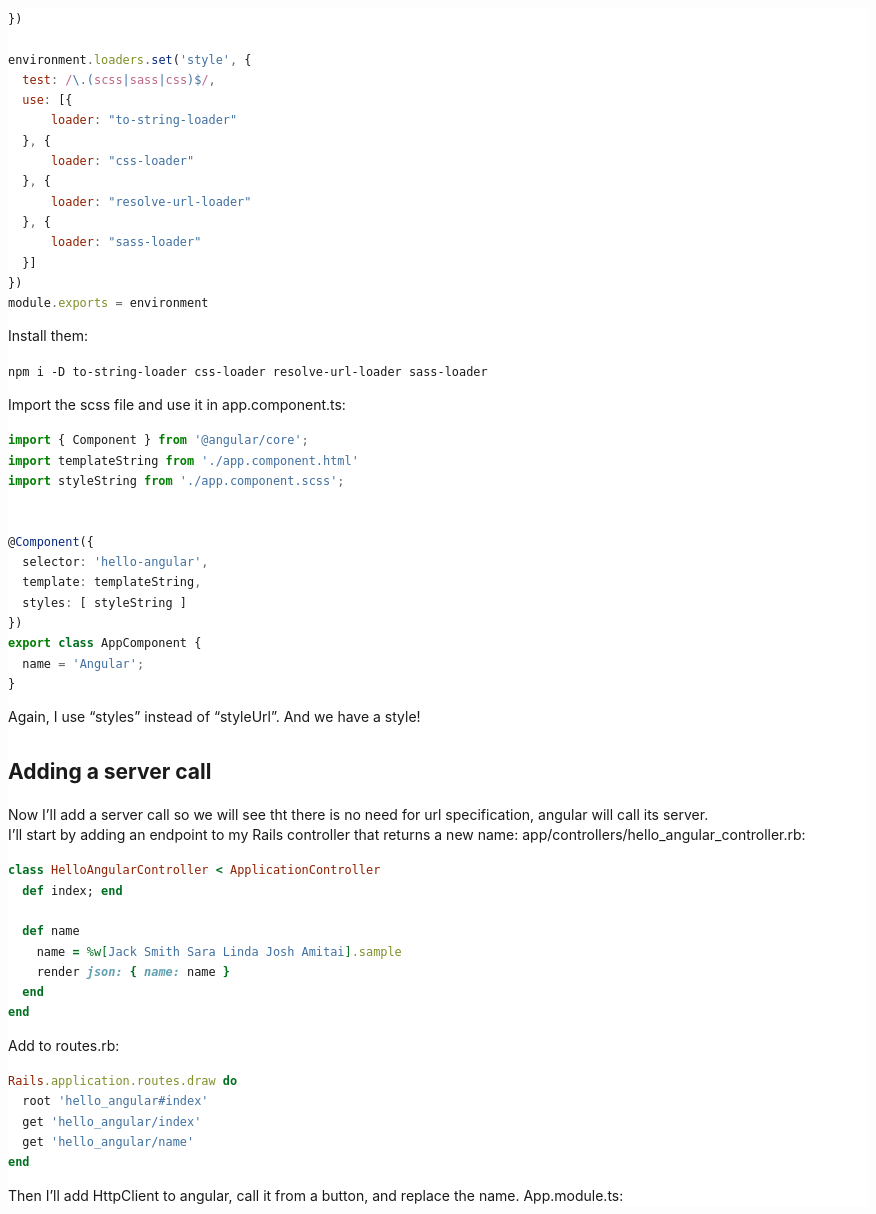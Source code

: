 ```js
})

environment.loaders.set('style', {
  test: /\.(scss|sass|css)$/,
  use: [{
      loader: "to-string-loader"
  }, {
      loader: "css-loader"
  }, {
      loader: "resolve-url-loader"
  }, {
      loader: "sass-loader"
  }]
})
module.exports = environment
```
Install them:
```
npm i -D to-string-loader css-loader resolve-url-loader sass-loader
```
Import the scss file and use it in app.component.ts:
```ts
import { Component } from '@angular/core';
import templateString from './app.component.html'
import styleString from './app.component.scss';


@Component({
  selector: 'hello-angular',
  template: templateString,
  styles: [ styleString ]
})
export class AppComponent {
  name = 'Angular';
}
```
Again, I use “styles” instead of “styleUrl”.
And we have a style!
## Adding a server call
Now I’ll add a server call so we will see tht there is no need for url specification, angular will call its server.  
I’ll start by adding an endpoint to my Rails controller that returns a new name:
app/controllers/hello_angular_controller.rb:
```ruby
class HelloAngularController < ApplicationController
  def index; end

  def name
    name = %w[Jack Smith Sara Linda Josh Amitai].sample
    render json: { name: name }
  end
end
```
Add to routes.rb:
```ruby
Rails.application.routes.draw do
  root 'hello_angular#index'
  get 'hello_angular/index'
  get 'hello_angular/name'
end
```
Then I’ll add HttpClient to angular, call it from a button, and replace the name.
App.module.ts:
```ts
```